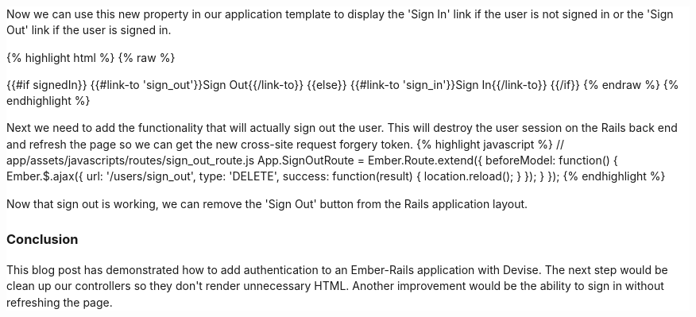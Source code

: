 Now we can use this new property in our application template to display the 'Sign In' link if the user is not signed in or the 'Sign Out' link if the user is signed in.

{% highlight html %}
{% raw %}

{{#if signedIn}}
  {{#link-to 'sign_out'}}Sign Out{{/link-to}}
{{else}}
  {{#link-to 'sign_in'}}Sign In{{/link-to}}
{{/if}}
{% endraw %}
{% endhighlight %}

Next we need to add the functionality that will actually sign out the user.  This will destroy the user session on the Rails back end and refresh the page so we can get the new cross-site request forgery token.
{% highlight javascript %}
// app/assets/javascripts/routes/sign_out_route.js
App.SignOutRoute = Ember.Route.extend({
  beforeModel: function() {
    Ember.$.ajax({
      url: '/users/sign_out',
      type: 'DELETE',
      success: function(result) {
        location.reload();
      }
    });
  }
});
{% endhighlight %}

Now that sign out is working, we can remove the 'Sign Out' button from the Rails application layout.

### Conclusion
This blog post has demonstrated how to add authentication to an Ember-Rails application with Devise.  The next step would be clean up our controllers so they don't render unnecessary HTML. Another improvement would be the ability to sign in without refreshing the page.